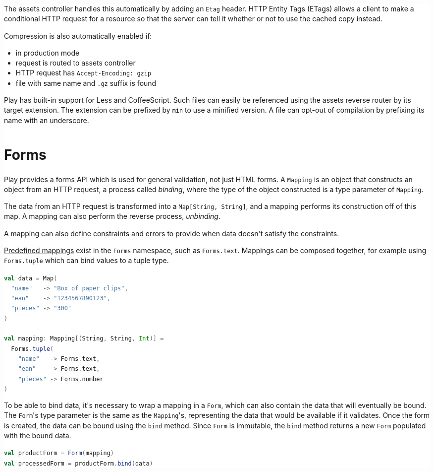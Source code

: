 The assets controller handles this automatically by adding an `Etag` header. HTTP Entity Tags (ETags) allows a client to make a conditional HTTP request for a resource so that the server can tell it whether or not to use the cached copy instead.

Compression is also automatically enabled if:

* in production mode
* request is routed to assets controller
* HTTP request has `Accept-Encoding: gzip`
* file with same name and `.gz` suffix is found

Play has built-in support for Less and CoffeeScript. Such files can easily be referenced using the assets reverse router by its target extension. The extension can be prefixed by `min` to use a minified version. A file can opt-out of compilation by prefixing its name with an underscore.

# Forms

Play provides a forms API which is used for general validation, not just HTML forms. A `Mapping` is an object that constructs an object from an HTTP request, a process called _binding_, where the type of the object constructed is a type parameter of `Mapping`.

The data from an HTTP request is transformed into a `Map[String, String]`, and a mapping performs its construction off of this map. A mapping can also perform the reverse process, _unbinding_.

A mapping can also define constraints and errors to provide when data doesn't satisfy the constraints.

[Predefined mappings] exist in the `Forms` namespace, such as `Forms.text`. Mappings can be composed together, for example using `Forms.tuple` which can bind values to a tuple type.

[Predefined mappings]: http://www.playframework.com/documentation/2.0/api/scala/play/api/data/Forms$.html

``` scala
val data = Map(
  "name"   -> "Box of paper clips",
  "ean"    -> "1234567890123",
  "pieces" -> "300"
)

val mapping: Mapping[(String, String, Int)] =
  Forms.tuple(
    "name"   -> Forms.text,
    "ean"    -> Forms.text,
    "pieces" -> Forms.number
)
```

To be able to bind data, it's necessary to wrap a mapping in a `Form`, which can also contain the data that will eventually be bound. The `Form`'s type parameter is the same as the `Mapping`'s, representing the data that would be available if it validates. Once the form is created, the data can be bound using the `bind` method. Since `Form` is immutable, the `bind` method returns a new `Form` populated with the bound data.

``` scala
val productForm = Form(mapping)
val processedForm = productForm.bind(data)
```


[learned]: /notes/scala/
[Play]: http://www.playframework.com/
[API documentation]: http://www.playframework.com/documentation/2.0.x/api/scala/index.html#package
[config]: https://github.com/typesafehub/config
[Slick]: http://slick.typesafe.com/
[messageformat]: http://docs.oracle.com/javase/8/docs/api/java/text/MessageFormat.html
[SecureSocial]: http://securesocial.ws/